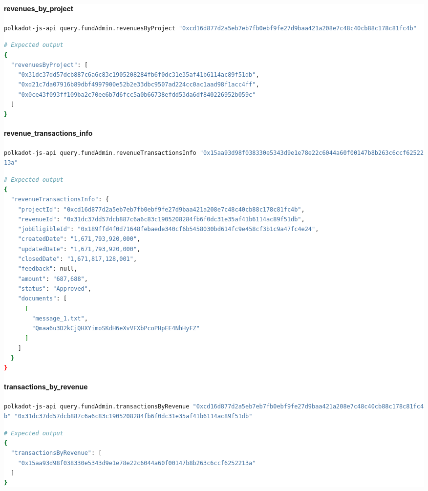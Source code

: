 #### revenues_by_project
```bash
polkadot-js-api query.fundAdmin.revenuesByProject "0xcd16d877d2a5eb7eb7fb0ebf9fe27d9baa421a208e7c48c40cb88c178c81fc4b" 
```
```bash
# Expected output
{
  "revenuesByProject": [
    "0x31dc37dd57dcb887c6a6c83c1905208284fb6f0dc31e35af41b6114ac89f51db",
    "0xd21c7da07916b89dbf4997900e52b2e33dbc9507ad224cc0ac1aad98f1acc4ff",
    "0x0ce43f093ff109ba2c70ee6b7d6fcc5a0b66738efdd53da6df840226952b059c"
  ]
}
```

#### revenue_transactions_info
```bash
polkadot-js-api query.fundAdmin.revenueTransactionsInfo "0x15aa93d98f038330e5343d9e1e78e22c6044a60f00147b8b263c6ccf6252213a"
```
```bash
# Expected output
{
  "revenueTransactionsInfo": {
    "projectId": "0xcd16d877d2a5eb7eb7fb0ebf9fe27d9baa421a208e7c48c40cb88c178c81fc4b",
    "revenueId": "0x31dc37dd57dcb887c6a6c83c1905208284fb6f0dc31e35af41b6114ac89f51db",
    "jobEligibleId": "0x189ffd4f0d71648febaede340cf6b5458030bd614fc9e458cf3b1c9a47fc4e24",
    "createdDate": "1,671,793,920,000",
    "updatedDate": "1,671,793,920,000",
    "closedDate": "1,671,817,128,001",
    "feedback": null,
    "amount": "687,688",
    "status": "Approved",
    "documents": [
      [
        "message_1.txt",
        "Qmaa6u3D2kCjQHXYimoSKdH6eXvVFXbPcoPHpEE4NhHyFZ"
      ]
    ]
  }
}
```

#### transactions_by_revenue
```bash
polkadot-js-api query.fundAdmin.transactionsByRevenue "0xcd16d877d2a5eb7eb7fb0ebf9fe27d9baa421a208e7c48c40cb88c178c81fc4b" "0x31dc37dd57dcb887c6a6c83c1905208284fb6f0dc31e35af41b6114ac89f51db"
```
```bash
# Expected output
{
  "transactionsByRevenue": [
    "0x15aa93d98f038330e5343d9e1e78e22c6044a60f00147b8b263c6ccf6252213a"
  ]
}
```
